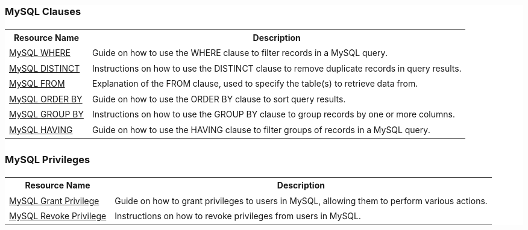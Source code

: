 </table>

### MySQL Clauses

<table>
  <tr>
    <th>Resource Name</th>
    <th>Description</th>
  </tr>
  <tr>
    <td><a href="https://www.javatpoint.com/mysql-where">MySQL WHERE</a></td>
    <td>Guide on how to use the WHERE clause to filter records in a MySQL query.</td>
  </tr>
  <tr>
    <td><a href="https://www.javatpoint.com/mysql-distinct">MySQL DISTINCT</a></td>
    <td>Instructions on how to use the DISTINCT clause to remove duplicate records in query results.</td>
  </tr>
  <tr>
    <td><a href="https://www.javatpoint.com/mysql-from">MySQL FROM</a></td>
    <td>Explanation of the FROM clause, used to specify the table(s) to retrieve data from.</td>
  </tr>
  <tr>
    <td><a href="https://www.javatpoint.com/mysql-order-by">MySQL ORDER BY</a></td>
    <td>Guide on how to use the ORDER BY clause to sort query results.</td>
  </tr>
  <tr>
    <td><a href="https://www.javatpoint.com/mysql-group-by">MySQL GROUP BY</a></td>
    <td>Instructions on how to use the GROUP BY clause to group records by one or more columns.</td>
  </tr>
  <tr>
    <td><a href="https://www.javatpoint.com/mysql-having">MySQL HAVING</a></td>
    <td>Guide on how to use the HAVING clause to filter groups of records in a MySQL query.</td>
  </tr>
</table>


### MySQL Privileges

<table>
  <tr>
    <th>Resource Name</th>
    <th>Description</th>
  </tr>
  <tr>
    <td><a href="https://www.javatpoint.com/mysql-grant-privilege">MySQL Grant Privilege</a></td>
    <td>Guide on how to grant privileges to users in MySQL, allowing them to perform various actions.</td>
  </tr>
  <tr>
    <td><a href="https://www.javatpoint.com/mysql-revoke-privilege">MySQL Revoke Privilege</a></td>
    <td>Instructions on how to revoke privileges from users in MySQL.</td>
  </tr>
</table>
